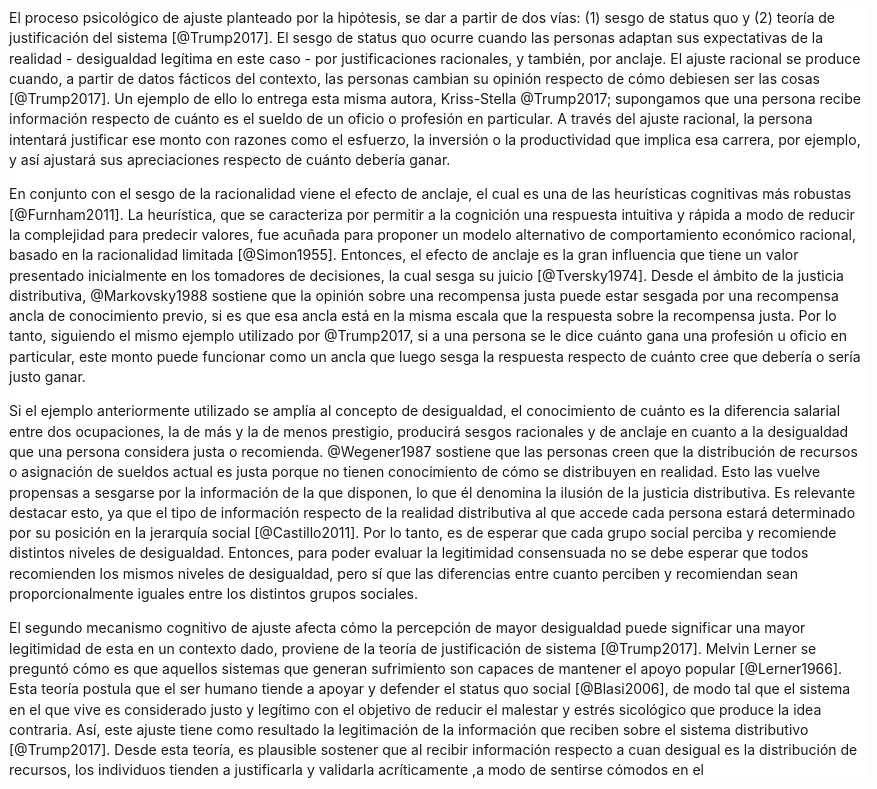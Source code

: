 El proceso psicológico de ajuste planteado por la hipótesis, se dar a
partir de dos vías: (1) sesgo de status quo y (2) teoría de
justificación del sistema [@Trump2017]. El sesgo de status quo ocurre
cuando las personas adaptan sus expectativas de la realidad -
desigualdad legítima en este caso - por justificaciones racionales, y
también, por anclaje. El ajuste racional se produce cuando, a partir de
datos fácticos del contexto, las personas cambian su opinión respecto de
cómo debiesen ser las cosas [@Trump2017]. Un ejemplo de ello lo entrega
esta misma autora, Kriss-Stella @Trump2017; supongamos que una persona
recibe información respecto de cuánto es el sueldo de un oficio o
profesión en particular. A través del ajuste racional, la persona
intentará justificar ese monto con razones como el esfuerzo, la
inversión o la productividad que implica esa carrera, por ejemplo, y así
ajustará sus apreciaciones respecto de cuánto debería ganar.

En conjunto con el sesgo de la racionalidad viene el efecto de anclaje,
el cual es una de las heurísticas cognitivas más robustas
[@Furnham2011]. La heurística, que se caracteriza por permitir a la
cognición una respuesta intuitiva y rápida a modo de reducir la
complejidad para predecir valores, fue acuñada para proponer un modelo
alternativo de comportamiento económico racional, basado en la
racionalidad limitada [@Simon1955]. Entonces, el efecto de anclaje es la
gran influencia que tiene un valor presentado inicialmente en los
tomadores de decisiones, la cual sesga su juicio [@Tversky1974]. Desde
el ámbito de la justicia distributiva, @Markovsky1988 sostiene que la
opinión sobre una recompensa justa puede estar sesgada por una
recompensa ancla de conocimiento previo, si es que esa ancla está en la
misma escala que la respuesta sobre la recompensa justa. Por lo tanto,
siguiendo el mismo ejemplo utilizado por @Trump2017, si a una persona
se le dice cuánto gana una profesión u oficio en particular, este monto
puede funcionar como un ancla que luego sesga la respuesta respecto de
cuánto cree que debería o sería justo ganar.

Si el ejemplo anteriormente utilizado se amplía al concepto de
desigualdad, el conocimiento de cuánto es la diferencia salarial entre
dos ocupaciones, la de más y la de menos prestigio, producirá sesgos
racionales y de anclaje en cuanto a la desigualdad que una persona
considera justa o recomienda. @Wegener1987 sostiene que las personas
creen que la distribución de recursos o asignación de sueldos actual es
justa porque no tienen conocimiento de cómo se distribuyen en realidad.
Esto las vuelve propensas a sesgarse por la información de la que
disponen, lo que él denomina la ilusión de la justicia distributiva. Es
relevante destacar esto, ya que el tipo de información respecto de la
realidad distributiva al que accede cada persona estará determinado por
su posición en la jerarquía social [@Castillo2011]. Por lo tanto, es de
esperar que cada grupo social perciba y recomiende distintos niveles de
desigualdad. Entonces, para poder evaluar la legitimidad consensuada no
se debe esperar que todos recomienden los mismos niveles de desigualdad,
pero sí que las diferencias entre cuanto perciben y recomiendan sean
proporcionalmente iguales entre los distintos grupos sociales.

El segundo mecanismo cognitivo de ajuste afecta cómo la percepción de
mayor desigualdad puede significar una mayor legitimidad de esta en un
contexto dado, proviene de la teoría de justificación de sistema
[@Trump2017]. Melvin Lerner se preguntó cómo es que aquellos sistemas
que generan sufrimiento son capaces de mantener el apoyo popular
[@Lerner1966]. Esta teoría postula que el ser humano tiende a apoyar y
defender el status quo social [@Blasi2006], de modo tal que el sistema
en el que vive es considerado justo y legítimo con el objetivo de
reducir el malestar y estrés sicológico que produce la idea contraria.
Así, este ajuste tiene como resultado la legitimación de la información
que reciben sobre el sistema distributivo [@Trump2017]. Desde esta
teoría, es plausible sostener que al recibir información respecto a cuan
desigual es la distribución de recursos, los individuos tienden a
justificarla y validarla acríticamente ,a modo de sentirse cómodos en el

[^1]: En base a los criterios señalados por @Brown2008, se realizó un